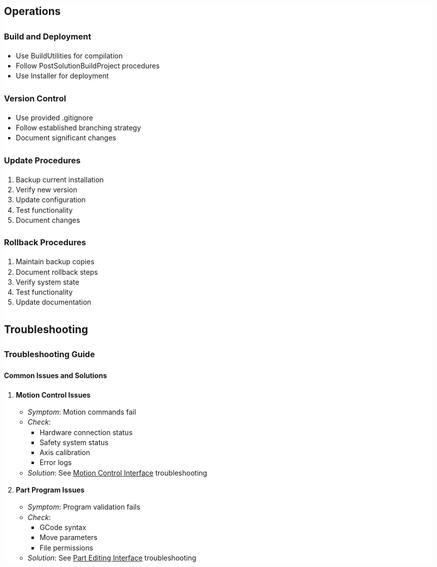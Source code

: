 ## Operations

### Build and Deployment
- Use BuildUtilities for compilation
- Follow PostSolutionBuildProject procedures
- Use Installer for deployment

### Version Control
- Use provided .gitignore
- Follow established branching strategy
- Document significant changes 

### Update Procedures
1. Backup current installation
2. Verify new version
3. Update configuration
4. Test functionality
5. Document changes

### Rollback Procedures
1. Maintain backup copies
2. Document rollback steps
3. Verify system state
4. Test functionality
5. Update documentation

## Troubleshooting

### Troubleshooting Guide

#### Common Issues and Solutions

1. **Motion Control Issues**
   - *Symptom*: Motion commands fail
   - *Check*: 
     - Hardware connection status
     - Safety system status
     - Axis calibration
     - Error logs
   - *Solution*: See [Motion Control Interface](#motion-control-interface) troubleshooting

2. **Part Program Issues**
   - *Symptom*: Program validation fails
   - *Check*:
     - GCode syntax
     - Move parameters
     - File permissions
   - *Solution*: See [Part Editing Interface](#part-editing-interface) troubleshooting
